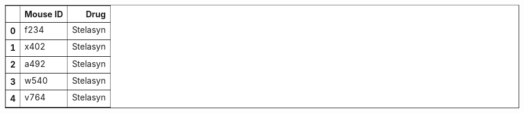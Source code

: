 


<div>
<style scoped>
    .dataframe tbody tr th:only-of-type {
        vertical-align: middle;
    }

    .dataframe tbody tr th {
        vertical-align: top;
    }

    .dataframe thead th {
        text-align: right;
    }
</style>
<table border="1" class="dataframe">
  <thead>
    <tr style="text-align: right;">
      <th></th>
      <th>Mouse ID</th>
      <th>Drug</th>
    </tr>
  </thead>
  <tbody>
    <tr>
      <th>0</th>
      <td>f234</td>
      <td>Stelasyn</td>
    </tr>
    <tr>
      <th>1</th>
      <td>x402</td>
      <td>Stelasyn</td>
    </tr>
    <tr>
      <th>2</th>
      <td>a492</td>
      <td>Stelasyn</td>
    </tr>
    <tr>
      <th>3</th>
      <td>w540</td>
      <td>Stelasyn</td>
    </tr>
    <tr>
      <th>4</th>
      <td>v764</td>
      <td>Stelasyn</td>
    </tr>
  </tbody>
</table>
</div>

